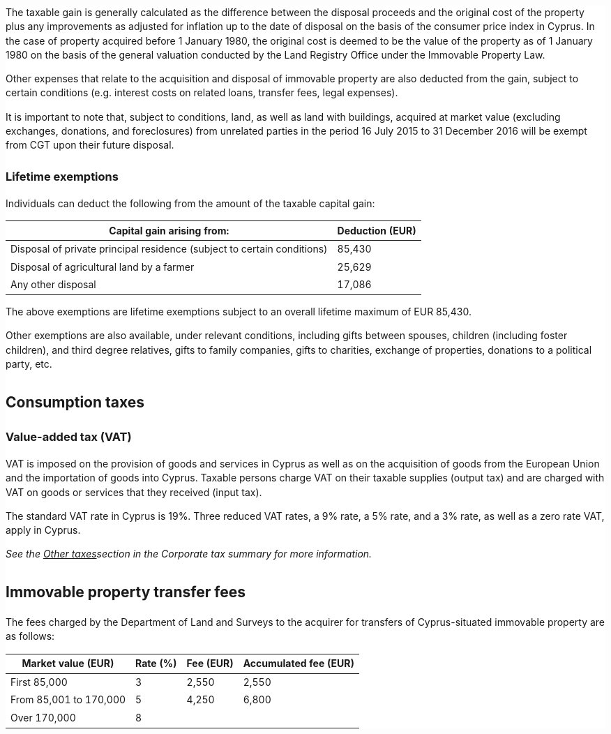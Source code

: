 The taxable gain is generally calculated as the difference between the disposal proceeds and the original cost of the property plus any improvements as adjusted for inflation up to the date of disposal on the basis of the consumer price index in Cyprus. In the case of property acquired before 1 January 1980, the original cost is deemed to be the value of the property as of 1 January 1980 on the basis of the general valuation conducted by the Land Registry Office under the Immovable Property Law.

Other expenses that relate to the acquisition and disposal of immovable property are also deducted from the gain, subject to certain conditions (e.g. interest costs on related loans, transfer fees, legal expenses).

It is important to note that, subject to conditions, land, as well as land with buildings, acquired at market value (excluding exchanges, donations, and foreclosures) from unrelated parties in the period 16 July 2015 to 31 December 2016 will be exempt from CGT upon their future disposal.

### Lifetime exemptions

Individuals can deduct the following from the amount of the taxable capital gain:

| Capital gain arising from: | Deduction (EUR) |
| --- | --- |
| Disposal of private principal residence (subject to certain conditions) | 85,430 |
| Disposal of agricultural land by a farmer | 25,629 |
| Any other disposal | 17,086 |

The above exemptions are lifetime exemptions subject to an overall lifetime maximum of EUR 85,430.

Other exemptions are also available, under relevant conditions, including gifts between spouses, children (including foster children), and third degree relatives, gifts to family companies, gifts to charities, exchange of properties, donations to a political party, etc.

## Consumption taxes

### Value-added tax (VAT)

VAT is imposed on the provision of goods and services in Cyprus as well as on the acquisition of goods from the European Union and the importation of goods into Cyprus. Taxable persons charge VAT on their taxable supplies (output tax) and are charged with VAT on goods or services that they received (input tax).

The standard VAT rate in Cyprus is 19%. Three reduced VAT rates, a 9% rate, a 5% rate, and a 3% rate, as well as a zero rate VAT, apply in Cyprus.

*See the* [*Other taxes*](cyprus%3FtopicTypeId=399bcbae-2967-429b-b371-99be91a47b34.html)*section in the Corporate tax summary for more information.*

## Immovable property transfer fees

The fees charged by the Department of Land and Surveys to the acquirer for transfers of Cyprus-situated immovable property are as follows:

| Market value (EUR) | Rate (%) | Fee (EUR) | Accumulated fee (EUR) |
| --- | --- | --- | --- |
| First 85,000 | 3 | 2,550 | 2,550 |
| From 85,001 to 170,000 | 5 | 4,250 | 6,800 |
| Over 170,000 | 8 |  |  |
